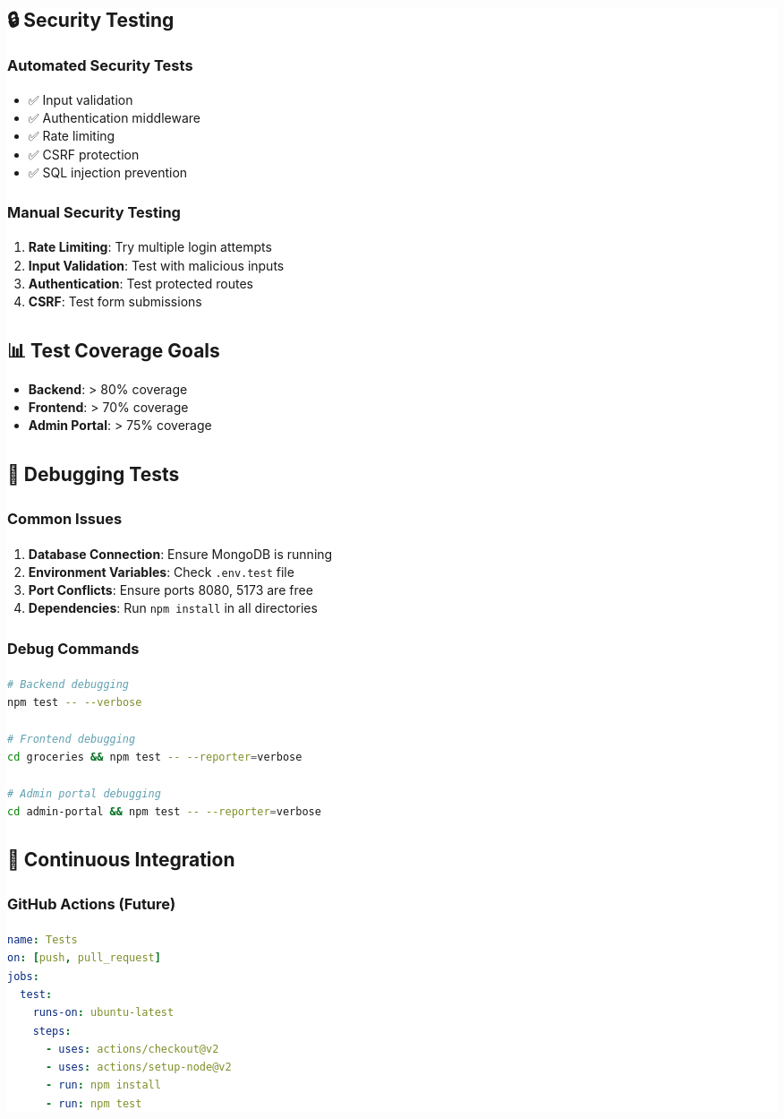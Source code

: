 ## 🔒 Security Testing

### Automated Security Tests
- ✅ Input validation
- ✅ Authentication middleware
- ✅ Rate limiting
- ✅ CSRF protection
- ✅ SQL injection prevention

### Manual Security Testing
1. **Rate Limiting**: Try multiple login attempts
2. **Input Validation**: Test with malicious inputs
3. **Authentication**: Test protected routes
4. **CSRF**: Test form submissions

## 📊 Test Coverage Goals

- **Backend**: > 80% coverage
- **Frontend**: > 70% coverage
- **Admin Portal**: > 75% coverage

## 🐛 Debugging Tests

### Common Issues
1. **Database Connection**: Ensure MongoDB is running
2. **Environment Variables**: Check `.env.test` file
3. **Port Conflicts**: Ensure ports 8080, 5173 are free
4. **Dependencies**: Run `npm install` in all directories

### Debug Commands
```bash
# Backend debugging
npm test -- --verbose

# Frontend debugging
cd groceries && npm test -- --reporter=verbose

# Admin portal debugging
cd admin-portal && npm test -- --reporter=verbose
```

## 🚀 Continuous Integration

### GitHub Actions (Future)
```yaml
name: Tests
on: [push, pull_request]
jobs:
  test:
    runs-on: ubuntu-latest
    steps:
      - uses: actions/checkout@v2
      - uses: actions/setup-node@v2
      - run: npm install
      - run: npm test
```
